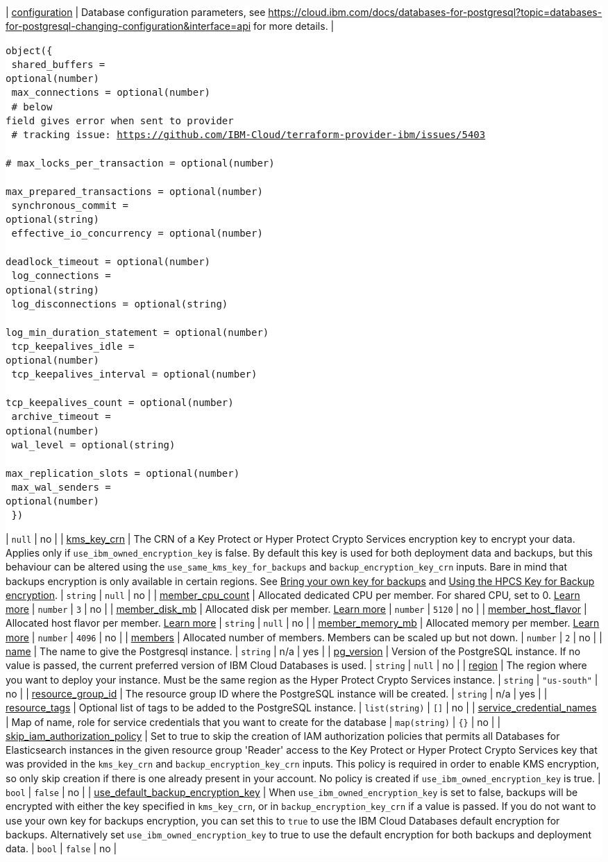 | <a name="input_configuration"></a> [configuration](#input\_configuration) | Database configuration parameters, see https://cloud.ibm.com/docs/databases-for-postgresql?topic=databases-for-postgresql-changing-configuration&interface=api for more details. | <pre>object({<br/>    shared_buffers  = optional(number)<br/>    max_connections = optional(number)<br/>    # below field gives error when sent to provider<br/>    # tracking issue: https://github.com/IBM-Cloud/terraform-provider-ibm/issues/5403<br/>    # max_locks_per_transaction  = optional(number)<br/>    max_prepared_transactions  = optional(number)<br/>    synchronous_commit         = optional(string)<br/>    effective_io_concurrency   = optional(number)<br/>    deadlock_timeout           = optional(number)<br/>    log_connections            = optional(string)<br/>    log_disconnections         = optional(string)<br/>    log_min_duration_statement = optional(number)<br/>    tcp_keepalives_idle        = optional(number)<br/>    tcp_keepalives_interval    = optional(number)<br/>    tcp_keepalives_count       = optional(number)<br/>    archive_timeout            = optional(number)<br/>    wal_level                  = optional(string)<br/>    max_replication_slots      = optional(number)<br/>    max_wal_senders            = optional(number)<br/>  })</pre> | `null` | no |
| <a name="input_kms_key_crn"></a> [kms\_key\_crn](#input\_kms\_key\_crn) | The CRN of a Key Protect or Hyper Protect Crypto Services encryption key to encrypt your data. Applies only if `use_ibm_owned_encryption_key` is false. By default this key is used for both deployment data and backups, but this behaviour can be altered using the `use_same_kms_key_for_backups` and `backup_encryption_key_crn` inputs. Bare in mind that backups encryption is only available in certain regions. See [Bring your own key for backups](https://cloud.ibm.com/docs/cloud-databases?topic=cloud-databases-key-protect&interface=ui#key-byok) and [Using the HPCS Key for Backup encryption](https://cloud.ibm.com/docs/cloud-databases?topic=cloud-databases-hpcs#use-hpcs-backups). | `string` | `null` | no |
| <a name="input_member_cpu_count"></a> [member\_cpu\_count](#input\_member\_cpu\_count) | Allocated dedicated CPU per member. For shared CPU, set to 0. [Learn more](https://cloud.ibm.com/docs/databases-for-postgresql?topic=databases-for-postgresql-resources-scaling) | `number` | `3` | no |
| <a name="input_member_disk_mb"></a> [member\_disk\_mb](#input\_member\_disk\_mb) | Allocated disk per member. [Learn more](https://cloud.ibm.com/docs/databases-for-postgresql?topic=databases-for-postgresql-resources-scaling) | `number` | `5120` | no |
| <a name="input_member_host_flavor"></a> [member\_host\_flavor](#input\_member\_host\_flavor) | Allocated host flavor per member. [Learn more](https://registry.terraform.io/providers/IBM-Cloud/ibm/latest/docs/resources/database#host_flavor) | `string` | `null` | no |
| <a name="input_member_memory_mb"></a> [member\_memory\_mb](#input\_member\_memory\_mb) | Allocated memory per member. [Learn more](https://cloud.ibm.com/docs/databases-for-postgresql?topic=databases-for-postgresql-resources-scaling) | `number` | `4096` | no |
| <a name="input_members"></a> [members](#input\_members) | Allocated number of members. Members can be scaled up but not down. | `number` | `2` | no |
| <a name="input_name"></a> [name](#input\_name) | The name to give the Postgresql instance. | `string` | n/a | yes |
| <a name="input_pg_version"></a> [pg\_version](#input\_pg\_version) | Version of the PostgreSQL instance. If no value is passed, the current preferred version of IBM Cloud Databases is used. | `string` | `null` | no |
| <a name="input_region"></a> [region](#input\_region) | The region where you want to deploy your instance. Must be the same region as the Hyper Protect Crypto Services instance. | `string` | `"us-south"` | no |
| <a name="input_resource_group_id"></a> [resource\_group\_id](#input\_resource\_group\_id) | The resource group ID where the PostgreSQL instance will be created. | `string` | n/a | yes |
| <a name="input_resource_tags"></a> [resource\_tags](#input\_resource\_tags) | Optional list of tags to be added to the PostgreSQL instance. | `list(string)` | `[]` | no |
| <a name="input_service_credential_names"></a> [service\_credential\_names](#input\_service\_credential\_names) | Map of name, role for service credentials that you want to create for the database | `map(string)` | `{}` | no |
| <a name="input_skip_iam_authorization_policy"></a> [skip\_iam\_authorization\_policy](#input\_skip\_iam\_authorization\_policy) | Set to true to skip the creation of IAM authorization policies that permits all Databases for Elasticsearch instances in the given resource group 'Reader' access to the Key Protect or Hyper Protect Crypto Services key that was provided in the `kms_key_crn` and `backup_encryption_key_crn` inputs. This policy is required in order to enable KMS encryption, so only skip creation if there is one already present in your account. No policy is created if `use_ibm_owned_encryption_key` is true. | `bool` | `false` | no |
| <a name="input_use_default_backup_encryption_key"></a> [use\_default\_backup\_encryption\_key](#input\_use\_default\_backup\_encryption\_key) | When `use_ibm_owned_encryption_key` is set to false, backups will be encrypted with either the key specified in `kms_key_crn`, or in `backup_encryption_key_crn` if a value is passed. If you do not want to use your own key for backups encryption, you can set this to `true` to use the IBM Cloud Databases default encryption for backups. Alternatively set `use_ibm_owned_encryption_key` to true to use the default encryption for both backups and deployment data. | `bool` | `false` | no |